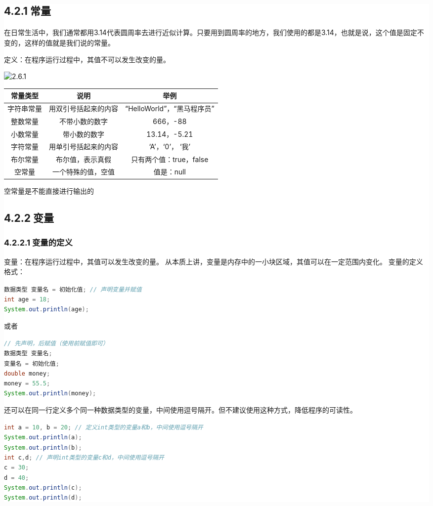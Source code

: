 
## 4.2.1 常量

在日常生活中，我们通常都用3.14代表圆周率去进行近似计算。只要用到圆周率的地方，我们使用的都是3.14，也就是说，这个值是固定不变的，这样的值就是我们说的常量。

定义：在程序运行过程中，其值不可以发生改变的量。

![2.6.1](https://gitee.com/zgf1366/pic_store/raw/master/img/20210129184831.png)

|  常量类型  |         说明         |            举例            |
| :--------: | :------------------: | :------------------------: |
| 字符串常量 | 用双引号括起来的内容 | “HelloWorld”，“黑马程序员” |
|  整数常量  |    不带小数的数字    |          666，-88          |
|  小数常量  |     带小数的数字     |        13.14，-5.21        |
|  字符常量  | 用单引号括起来的内容 |      ‘A’，‘0’， ‘我’       |
|  布尔常量  |   布尔值，表示真假   |  只有两个值：true，false   |
|   空常量   |  一个特殊的值，空值  |         值是：null         |

空常量是不能直接进行输出的

## 4.2.2 变量

### 4.2.2.1  变量的定义

变量：在程序运行过程中，其值可以发生改变的量。
从本质上讲，变量是内存中的一小块区域，其值可以在一定范围内变化。
变量的定义格式：

```java
数据类型 变量名 = 初始化值; // 声明变量并赋值
int age = 18;
System.out.println(age);
```

或者

```java
// 先声明，后赋值（使用前赋值即可）
数据类型 变量名;
变量名 = 初始化值;
double money;
money = 55.5;
System.out.println(money);
```

还可以在同一行定义多个同一种数据类型的变量，中间使用逗号隔开。但不建议使用这种方式，降低程序的可读性。

```java
int a = 10, b = 20; // 定义int类型的变量a和b，中间使用逗号隔开
System.out.println(a);
System.out.println(b);
int c,d; // 声明int类型的变量c和d，中间使用逗号隔开
c = 30;
d = 40;
System.out.println(c);
System.out.println(d);
```
